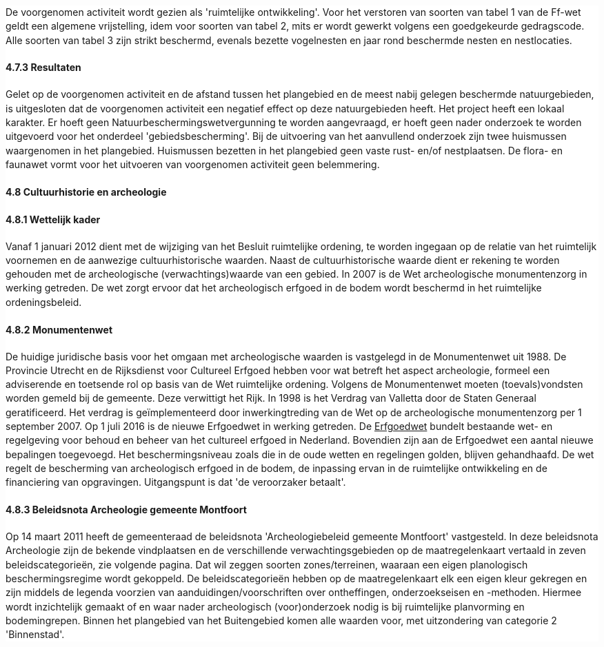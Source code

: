 De voorgenomen activiteit wordt gezien als 'ruimtelijke ontwikkeling'. Voor het verstoren van soorten van tabel 1 van de Ff-wet geldt een algemene vrijstelling, idem voor soorten van tabel 2, mits er wordt gewerkt volgens een goedgekeurde gedragscode. Alle soorten van tabel 3 zijn strikt beschermd, evenals bezette vogelnesten en jaar rond beschermde nesten en nestlocaties.

#### **4.7.3 Resultaten**

Gelet op de voorgenomen activiteit en de afstand tussen het plangebied en de meest nabij gelegen beschermde natuurgebieden, is uitgesloten dat de voorgenomen activiteit een negatief effect op deze natuurgebieden heeft. Het project heeft een lokaal karakter. Er hoeft geen Natuurbeschermingswetvergunning te worden aangevraagd, er hoeft geen nader onderzoek te worden uitgevoerd voor het onderdeel 'gebiedsbescherming'. Bij de uitvoering van het aanvullend onderzoek zijn twee huismussen waargenomen in het plangebied. Huismussen bezetten in het plangebied geen vaste rust- en/of nestplaatsen. De flora- en faunawet vormt voor het uitvoeren van voorgenomen activiteit geen belemmering.

#### <span id="page-44-0"></span>**4.8 Cultuurhistorie en archeologie**

#### **4.8.1 Wettelijk kader**

Vanaf 1 januari 2012 dient met de wijziging van het Besluit ruimtelijke ordening, te worden ingegaan op de relatie van het ruimtelijk voornemen en de aanwezige cultuurhistorische waarden. Naast de cultuurhistorische waarde dient er rekening te worden gehouden met de archeologische (verwachtings)waarde van een gebied. In 2007 is de Wet archeologische monumentenzorg in werking getreden. De wet zorgt ervoor dat het archeologisch erfgoed in de bodem wordt beschermd in het ruimtelijke ordeningsbeleid.

#### **4.8.2 Monumentenwet**

De huidige juridische basis voor het omgaan met archeologische waarden is vastgelegd in de Monumentenwet uit 1988. De Provincie Utrecht en de Rijksdienst voor Cultureel Erfgoed hebben voor wat betreft het aspect archeologie, formeel een adviserende en toetsende rol op basis van de Wet ruimtelijke ordening. Volgens de Monumentenwet moeten (toevals)vondsten worden gemeld bij de gemeente. Deze verwittigt het Rijk. In 1998 is het Verdrag van Valletta door de Staten Generaal geratificeerd. Het verdrag is geïmplementeerd door inwerkingtreding van de Wet op de archeologische monumentenzorg per 1 september 2007. Op 1 juli 2016 is de nieuwe Erfgoedwet in werking getreden. De [Erfgoedwet](http://cultureelerfgoed.nl/sites/default/files/downloads/dossiers/stb-2015-511.pdf) bundelt bestaande wet- en regelgeving voor behoud en beheer van het cultureel erfgoed in Nederland. Bovendien zijn aan de Erfgoedwet een aantal nieuwe bepalingen toegevoegd. Het beschermingsniveau zoals die in de oude wetten en regelingen golden, blijven gehandhaafd. De wet regelt de bescherming van archeologisch erfgoed in de bodem, de inpassing ervan in de ruimtelijke ontwikkeling en de financiering van opgravingen. Uitgangspunt is dat 'de veroorzaker betaalt'.

#### **4.8.3 Beleidsnota Archeologie gemeente Montfoort**

Op 14 maart 2011 heeft de gemeenteraad de beleidsnota 'Archeologiebeleid gemeente Montfoort' vastgesteld. In deze beleidsnota Archeologie zijn de bekende vindplaatsen en de verschillende verwachtingsgebieden op de maatregelenkaart vertaald in zeven beleidscategorieën, zie volgende pagina. Dat wil zeggen soorten zones/terreinen, waaraan een eigen planologisch beschermingsregime wordt gekoppeld. De beleidscategorieën hebben op de maatregelenkaart elk een eigen kleur gekregen en zijn middels de legenda voorzien van aanduidingen/voorschriften over ontheffingen, onderzoekseisen en -methoden. Hiermee wordt inzichtelijk gemaakt of en waar nader archeologisch (voor)onderzoek nodig is bij ruimtelijke planvorming en bodemingrepen. Binnen het plangebied van het Buitengebied komen alle waarden voor, met uitzondering van categorie 2 'Binnenstad'.
